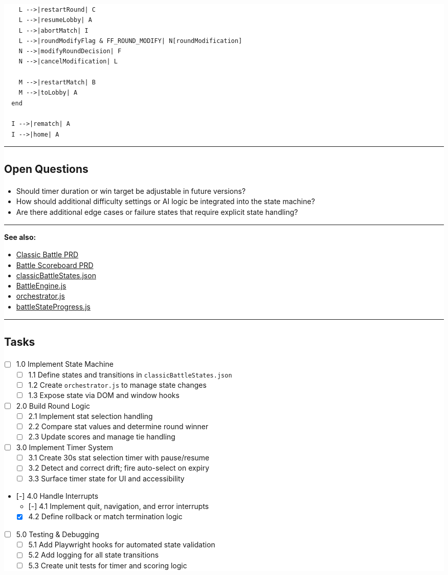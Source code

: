 ```mermaid
    L -->|restartRound| C
    L -->|resumeLobby| A
    L -->|abortMatch| I
    L -->|roundModifyFlag & FF_ROUND_MODIFY| N[roundModification]
    N -->|modifyRoundDecision| F
    N -->|cancelModification| L

    M -->|restartMatch| B
    M -->|toLobby| A
  end

  I -->|rematch| A
  I -->|home| A
```

---

## Open Questions

- Should timer duration or win target be adjustable in future versions?
- How should additional difficulty settings or AI logic be integrated into the state machine?
- Are there additional edge cases or failure states that require explicit state handling?

---

**See also:**
- [Classic Battle PRD](prdClassicBattle.md)
- [Battle Scoreboard PRD](prdBattleScoreboard.md)
- [classicBattleStates.json](../../src/data/classicBattleStates.json)
- [BattleEngine.js](../../src/helpers/BattleEngine.js)
- [orchestrator.js](../../src/helpers/classicBattle/orchestrator.js)
- [battleStateProgress.js](../../src/helpers/battleStateProgress.js)

---

## Tasks

- [ ] 1.0 Implement State Machine
  - [ ] 1.1 Define states and transitions in `classicBattleStates.json`
  - [ ] 1.2 Create `orchestrator.js` to manage state changes
  - [ ] 1.3 Expose state via DOM and window hooks
- [ ] 2.0 Build Round Logic
  - [ ] 2.1 Implement stat selection handling
  - [ ] 2.2 Compare stat values and determine round winner
  - [ ] 2.3 Update scores and manage tie handling
- [ ] 3.0 Implement Timer System
  - [ ] 3.1 Create 30s stat selection timer with pause/resume
  - [ ] 3.2 Detect and correct drift; fire auto-select on expiry
  - [ ] 3.3 Surface timer state for UI and accessibility
- [-] 4.0 Handle Interrupts
  - [-] 4.1 Implement quit, navigation, and error interrupts
  - [x] 4.2 Define rollback or match termination logic
- [ ] 5.0 Testing & Debugging
  - [ ] 5.1 Add Playwright hooks for automated state validation
  - [ ] 5.2 Add logging for all state transitions
  - [ ] 5.3 Create unit tests for timer and scoring logic
